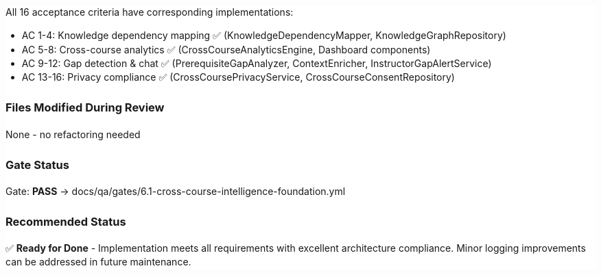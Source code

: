 All 16 acceptance criteria have corresponding implementations:
- AC 1-4: Knowledge dependency mapping ✅ (KnowledgeDependencyMapper, KnowledgeGraphRepository)
- AC 5-8: Cross-course analytics ✅ (CrossCourseAnalyticsEngine, Dashboard components)
- AC 9-12: Gap detection & chat ✅ (PrerequisiteGapAnalyzer, ContextEnricher, InstructorGapAlertService)
- AC 13-16: Privacy compliance ✅ (CrossCoursePrivacyService, CrossCourseConsentRepository)

### Files Modified During Review

None - no refactoring needed

### Gate Status

Gate: **PASS** → docs/qa/gates/6.1-cross-course-intelligence-foundation.yml

### Recommended Status

✅ **Ready for Done** - Implementation meets all requirements with excellent architecture compliance. Minor logging improvements can be addressed in future maintenance.